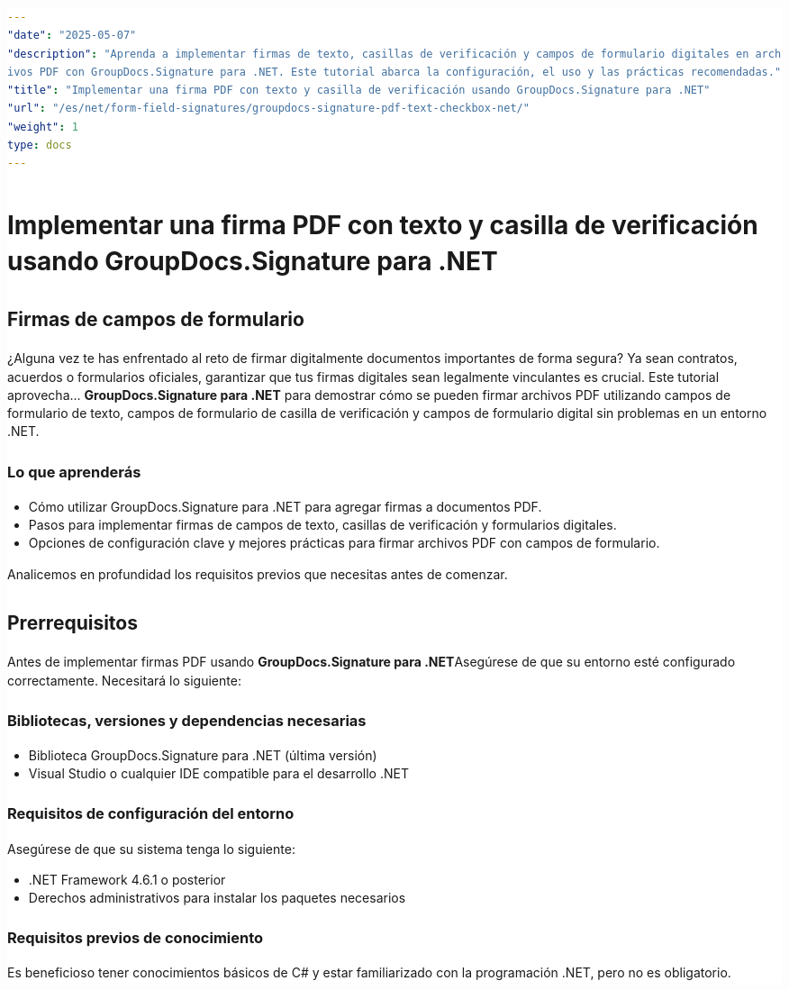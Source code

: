 ```yaml
---
"date": "2025-05-07"
"description": "Aprenda a implementar firmas de texto, casillas de verificación y campos de formulario digitales en archivos PDF con GroupDocs.Signature para .NET. Este tutorial abarca la configuración, el uso y las prácticas recomendadas."
"title": "Implementar una firma PDF con texto y casilla de verificación usando GroupDocs.Signature para .NET"
"url": "/es/net/form-field-signatures/groupdocs-signature-pdf-text-checkbox-net/"
"weight": 1
type: docs
---
```

# Implementar una firma PDF con texto y casilla de verificación usando GroupDocs.Signature para .NET

## Firmas de campos de formulario

¿Alguna vez te has enfrentado al reto de firmar digitalmente documentos importantes de forma segura? Ya sean contratos, acuerdos o formularios oficiales, garantizar que tus firmas digitales sean legalmente vinculantes es crucial. Este tutorial aprovecha... **GroupDocs.Signature para .NET** para demostrar cómo se pueden firmar archivos PDF utilizando campos de formulario de texto, campos de formulario de casilla de verificación y campos de formulario digital sin problemas en un entorno .NET.

### Lo que aprenderás
- Cómo utilizar GroupDocs.Signature para .NET para agregar firmas a documentos PDF.
- Pasos para implementar firmas de campos de texto, casillas de verificación y formularios digitales.
- Opciones de configuración clave y mejores prácticas para firmar archivos PDF con campos de formulario.

Analicemos en profundidad los requisitos previos que necesitas antes de comenzar.

## Prerrequisitos

Antes de implementar firmas PDF usando **GroupDocs.Signature para .NET**Asegúrese de que su entorno esté configurado correctamente. Necesitará lo siguiente:

### Bibliotecas, versiones y dependencias necesarias
- Biblioteca GroupDocs.Signature para .NET (última versión)
- Visual Studio o cualquier IDE compatible para el desarrollo .NET

### Requisitos de configuración del entorno
Asegúrese de que su sistema tenga lo siguiente:
- .NET Framework 4.6.1 o posterior
- Derechos administrativos para instalar los paquetes necesarios

### Requisitos previos de conocimiento
Es beneficioso tener conocimientos básicos de C# y estar familiarizado con la programación .NET, pero no es obligatorio.
